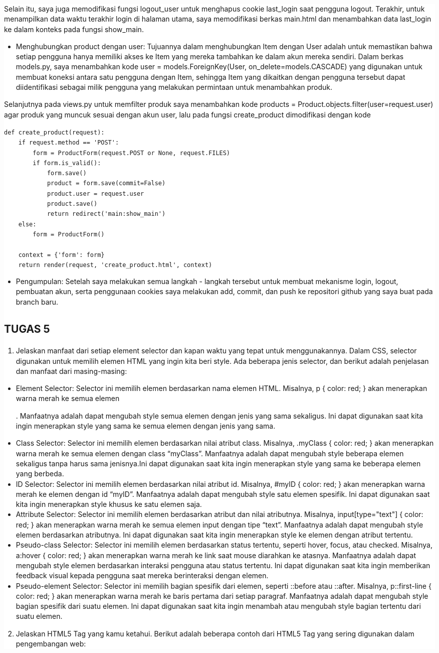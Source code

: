 Selain itu, saya juga memodifikasi fungsi logout_user untuk menghapus cookie last_login saat pengguna logout. Terakhir, untuk menampilkan data waktu terakhir login di halaman utama, saya memodifikasi berkas main.html dan menambahkan data last_login ke dalam konteks pada fungsi show_main.
- Menghubungkan product dengan user: Tujuannya dalam menghubungkan Item dengan User adalah untuk memastikan bahwa setiap pengguna hanya memiliki akses ke Item yang mereka tambahkan ke dalam akun mereka sendiri. Dalam berkas models.py, saya menambahkan kode user = models.ForeignKey(User, on_delete=models.CASCADE) yang digunakan untuk membuat koneksi antara satu pengguna dengan Item, sehingga Item yang dikaitkan dengan pengguna tersebut dapat diidentifikasi sebagai milik pengguna yang melakukan permintaan untuk menambahkan produk.

Selanjutnya pada views.py untuk memfilter produk saya menambahkan kode  products = Product.objects.filter(user=request.user) agar produk yang muncuk sesuai dengan akun user, lalu pada fungsi create_product dimodifikasi dengan kode 
```
def create_product(request):
    if request.method == 'POST':
        form = ProductForm(request.POST or None, request.FILES)
        if form.is_valid():
            form.save()
            product = form.save(commit=False)
            product.user = request.user
            product.save()
            return redirect('main:show_main')  
    else:
        form = ProductForm()
    
    context = {'form': form}
    return render(request, 'create_product.html', context)
```
- Pengumpulan: Setelah saya melakukan semua langkah - langkah tersebut untuk membuat mekanisme login, logout, pembuatan akun, serta penggunaan cookies saya melakukan add, commit, dan push ke repositori github yang saya buat pada branch baru.

## TUGAS 5
1. Jelaskan manfaat dari setiap element selector dan kapan waktu yang tepat untuk menggunakannya.
Dalam CSS, selector digunakan untuk memilih elemen HTML yang ingin kita beri style. Ada beberapa jenis selector, dan berikut adalah penjelasan dan manfaat dari masing-masing:
- Element Selector: Selector ini memilih elemen berdasarkan nama elemen HTML. Misalnya, p { color: red; } akan menerapkan warna merah ke semua elemen <p>. Manfaatnya adalah dapat mengubah style semua elemen dengan jenis yang sama sekaligus. Ini dapat digunakan saat kita ingin menerapkan style yang sama ke semua elemen dengan jenis yang sama.
- Class Selector: Selector ini memilih elemen berdasarkan nilai atribut class. Misalnya, .myClass { color: red; } akan menerapkan warna merah ke semua elemen dengan class “myClass”. Manfaatnya adalah dapat mengubah style beberapa elemen sekaligus tanpa harus sama jenisnya.Ini dapat digunakan saat kita ingin menerapkan style yang sama ke beberapa elemen yang berbeda.
- ID Selector: Selector ini memilih elemen berdasarkan nilai atribut id. Misalnya, #myID { color: red; } akan menerapkan warna merah ke elemen dengan id “myID”. Manfaatnya adalah dapat mengubah style satu elemen spesifik. Ini dapat digunakan saat kita ingin menerapkan style khusus ke satu elemen saja.
- Attribute Selector: Selector ini memilih elemen berdasarkan atribut dan nilai atributnya. Misalnya, input[type="text"] { color: red; } akan menerapkan warna merah ke semua elemen input dengan tipe “text”. Manfaatnya adalah dapat mengubah style elemen berdasarkan atributnya. Ini dapat digunakan saat kita ingin menerapkan style ke elemen dengan atribut tertentu.
- Pseudo-class Selector: Selector ini memilih elemen berdasarkan status tertentu, seperti hover, focus, atau checked. Misalnya, a:hover { color: red; } akan menerapkan warna merah ke link saat mouse diarahkan ke atasnya. Manfaatnya adalah dapat mengubah style elemen berdasarkan interaksi pengguna atau status tertentu. Ini dapat digunakan saat kita ingin memberikan feedback visual kepada pengguna saat mereka berinteraksi dengan elemen.
- Pseudo-element Selector: Selector ini memilih bagian spesifik dari elemen, seperti ::before atau ::after. Misalnya, p::first-line { color: red; } akan menerapkan warna merah ke baris pertama dari setiap paragraf. Manfaatnya adalah dapat mengubah style bagian spesifik dari suatu elemen. Ini dapat digunakan saat kita ingin menambah atau mengubah style bagian tertentu dari suatu elemen.
2. Jelaskan HTML5 Tag yang kamu ketahui.
Berikut adalah beberapa contoh dari HTML5 Tag yang sering digunakan dalam pengembangan web: